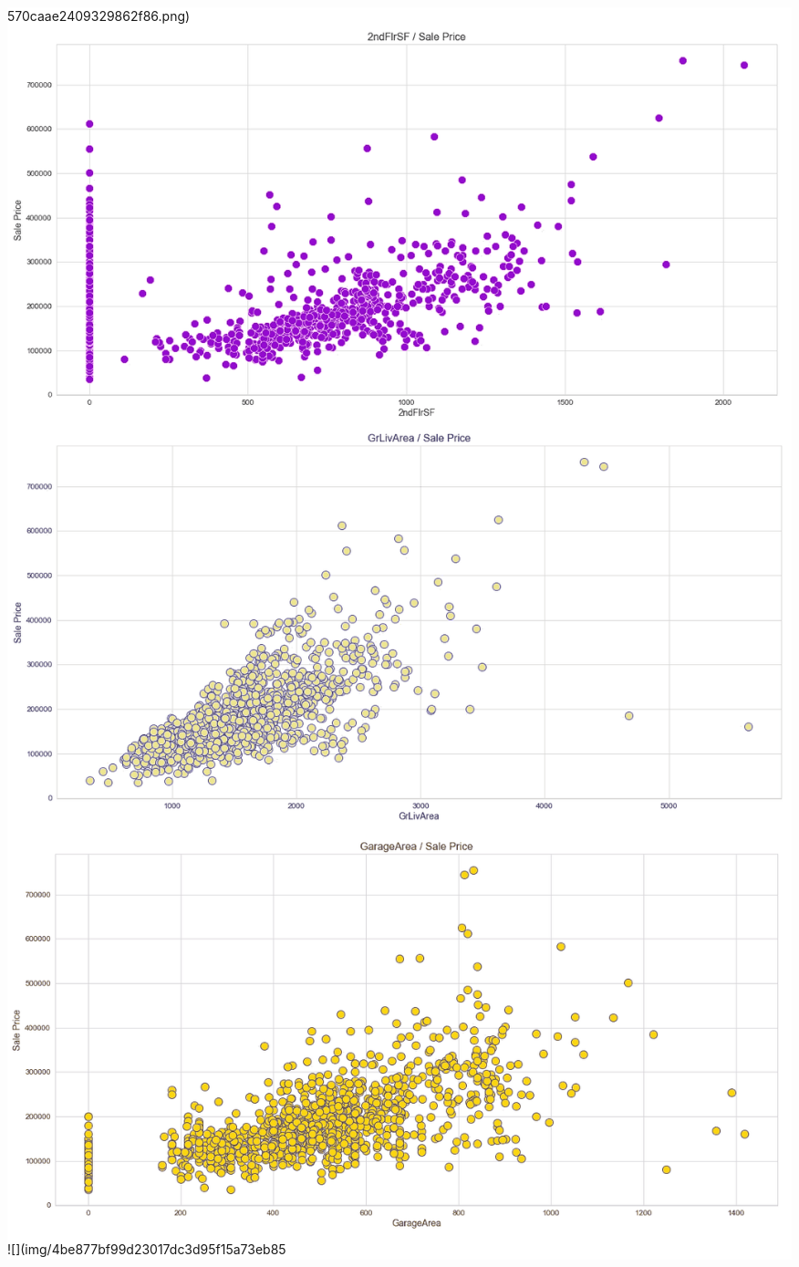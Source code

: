 570caae2409329862f86.png)![](img/b98b08ea6324d25c1eade22e5f3256d8.png)![](img/185a53b46b178319c95b5c339b33660e.png)![](img/a07ce4e64f1f3df334992979a82ac248.png)![](img/4be877bf99d23017dc3d95f15a73eb85